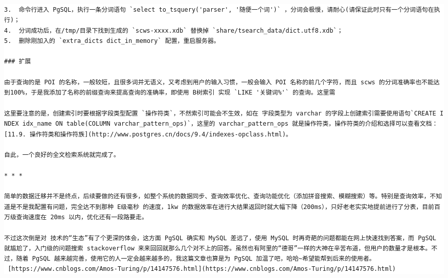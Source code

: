 ````null
3.  命令行进入 PgSQL，执行一条分词语句 `select to_tsquery('parser', '随便一个词')` ，分词会极慢，请耐心(请保证此时只有一个分词语句在执行)；
4.  分词成功后，在/tmp/目录下找到生成的 `scws-xxxx.xdb` 替换掉 `share/tsearch_data/dict.utf8.xdb`；
5.  删除刚加入的 `extra_dicts dict_in_memory` 配置，重启服务器。

### 扩展

由于查询的是 POI 的名称，一般较短，且很多词并无语义，又考虑到用户的输入习惯，一般会输入 POI 名称的前几个字符，而且 scws 的分词准确率也不能达到100%，于是我添加了名称的前缀查询来提高查询的准确率，即使用 B树索引 实现 `LIKE '关键词%'` 的查询。这里需

这里要注意的是，创建索引时要根据字段类型配置 `操作符类`，不然索引可能会不生效，如在 字段类型为 varchar 的字段上创建索引需要使用语句`CREATE INDEX idx_name ON table(COLUMN varchar_pattern_ops)`，这里的 varchar_pattern_ops 就是操作符类，操作符类的介绍和选择可以查看文档：[11.9. 操作符类和操作符族](http://www.postgres.cn/docs/9.4/indexes-opclass.html)。

自此，一个良好的全文检索系统就完成了。

* * *

简单的数据迁移并不是终点，后续要做的还有很多，如整个系统的数据同步、查询效率优化、查询功能优化（添加拼音搜索、模糊搜索）等。特别是查询效率，不知道是不是我配置有问题，完全达不到那种 E级毫秒 的速度，1kw 的数据效率在进行大结果返回时就大幅下降（200ms），只好老老实实地提前进行了分表，目前百万级查询速度在 20ms 以内，优化还有一段路要走。

不过这次倒是对 技术的“生态”有了个更深的体会，这方面 PgSQL 确实和 MySQL 差远了，使用 MySQL 时再奇葩的问题都能在网上快速找到答案，而 PgSQL 就尴尬了，入门级的问题搜索 stackoverflow 来来回回就那么几个对不上的回答。虽然也有阿里的“德哥”一样的大神在辛苦布道，但用户的数量才是根本。不过，随着 PgSQL 越来越完善，使用它的人一定会越来越多的，我这篇文章也算是为 PgSQL 加温了吧，哈哈~希望能帮到后来的使用者。 
 [https://www.cnblogs.com/Amos-Turing/p/14147576.html](https://www.cnblogs.com/Amos-Turing/p/14147576.html)
````
